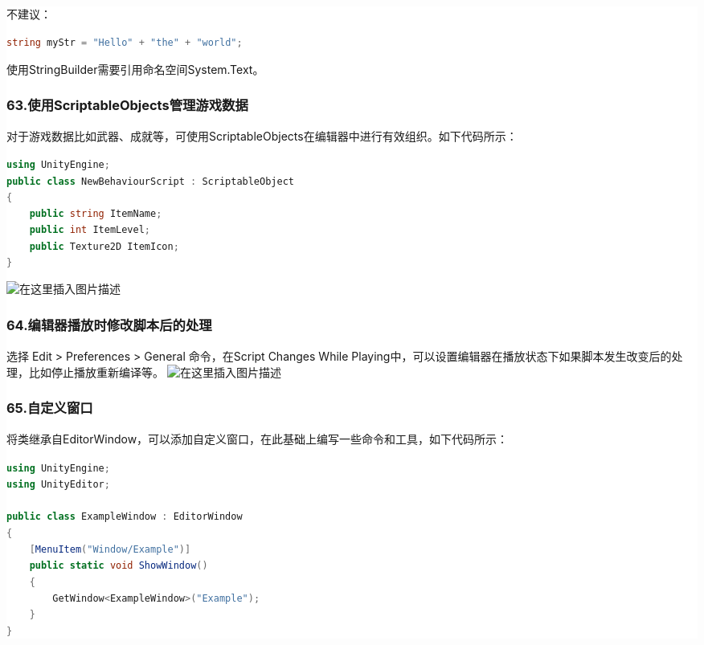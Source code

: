 


不建议：


```csharp
string myStr = "Hello" + "the" + "world";
```

使用StringBuilder需要引用命名空间System.Text。


### 63.使用ScriptableObjects管理游戏数据
对于游戏数据比如武器、成就等，可使用ScriptableObjects在编辑器中进行有效组织。如下代码所示：

```csharp
using UnityEngine;
public class NewBehaviourScript : ScriptableObject
{
    public string ItemName;
    public int ItemLevel;
    public Texture2D ItemIcon;
}
```

![在这里插入图片描述](http://img.manew.com/data/attachment/forum/201901/21/161200az0uuk043kz737yx.jpg.thumb.jpg)



 



### 64.编辑器播放时修改脚本后的处理
选择 Edit > Preferences > General 命令，在Script Changes While Playing中，可以设置编辑器在播放状态下如果脚本发生改变后的处理，比如停止播放重新编译等。
![在这里插入图片描述](http://img.manew.com/data/attachment/forum/201901/21/161227srvsgjceqsjc69f4.jpg.thumb.jpg)

 



### 65.自定义窗口
将类继承自EditorWindow，可以添加自定义窗口，在此基础上编写一些命令和工具，如下代码所示：

```csharp
using UnityEngine;
using UnityEditor;
 
public class ExampleWindow : EditorWindow
{
    [MenuItem("Window/Example")]
    public static void ShowWindow()
    {
        GetWindow<ExampleWindow>("Example");
    }
}
```
